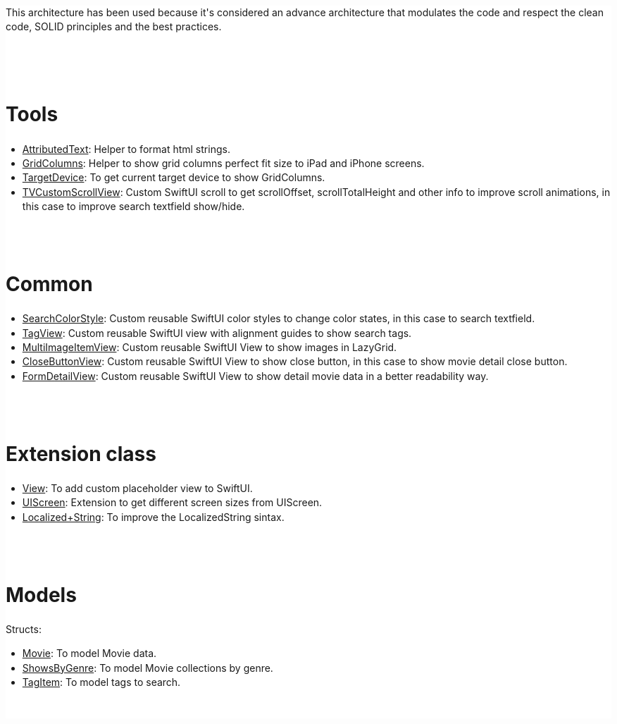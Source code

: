 This architecture has been used because it's considered an advance architecture that modulates the code and respect the clean code, SOLID principles and the best practices.

<br><br> 

# Tools

- [AttributedText](https://github.com/carlosmobile/Cine/blob/main/CineApp/CineApp/Tools/AttributedText.swift): Helper to format html strings.<br>
- [GridColumns](https://github.com/carlosmobile/Cine/blob/main/CineApp/CineApp/Tools/GridColumns.swift): Helper to show grid columns perfect fit size to iPad and iPhone screens.<br>
- [TargetDevice](https://github.com/carlosmobile/Cine/blob/main/CineApp/CineApp/Tools/TargetDevice.swift): To get current target device to show GridColumns.<br>
- [TVCustomScrollView](https://github.com/carlosmobile/Cine/blob/main/CineApp/CineApp/Tools/TVCustomScrollView.swift): Custom SwiftUI scroll to get scrollOffset, scrollTotalHeight and other info to improve scroll animations, in this case to improve search textfield show/hide.<br>
<br><br>

# Common

- [SearchColorStyle](https://github.com/carlosmobile/Cine/blob/main/CineApp/CineApp/Common/SearchColorStyle.swift): Custom reusable SwiftUI color styles to change color states, in this case to search textfield.<br>
- [TagView](https://github.com/carlosmobile/Cine/blob/main/CineApp/CineApp/Common/TagView.swift): Custom reusable SwiftUI view with alignment guides to show search tags.<br>
- [MultiImageItemView](https://github.com/carlosmobile/Cine/blob/main/CineApp/CineApp/Common/MultiImageItemView.swift): Custom reusable SwiftUI View to show images in LazyGrid.<br>
- [CloseButtonView](https://github.com/carlosmobile/Cine/blob/main/CineApp/CineApp/Common/CloseButtonView.swift): Custom reusable SwiftUI View to show close button, in this case to show movie detail close button.<br>
- [FormDetailView](https://github.com/carlosmobile/Cine/blob/main/CineApp/CineApp/Common/FormDetailView.swift): Custom reusable SwiftUI View to show detail movie data in a better readability way.<br>
<br><br>

# Extension class

- [View](https://github.com/carlosmobile/Cine/blob/main/CineApp/CineApp/Extension/View.swift): To add custom placeholder view to SwiftUI.<br>
- [UIScreen](https://github.com/carlosmobile/Cine/blob/main/CineApp/CineApp/Extension/UIScreen.swift): Extension to get different screen sizes from UIScreen.<br>
- [Localized+String](https://github.com/carlosmobile/Cine/blob/main/CineApp/CineApp/Extension/Localized%2BString.swift): To improve the LocalizedString sintax.<br>
<br><br>

# Models

Structs:

- [Movie](https://github.com/carlosmobile/Cine/blob/main/CineApp/CineApp/Models/Movie.swift): To model Movie data.<br>
- [ShowsByGenre](https://github.com/carlosmobile/Cine/blob/main/CineApp/CineApp/Models/ShowsByGenre.swift): To model Movie collections by genre.<br>
- [TagItem](https://github.com/carlosmobile/Cine/blob/main/CineApp/CineApp/Models/TagItem.swift): To model tags to search.<br>
<br><br>

